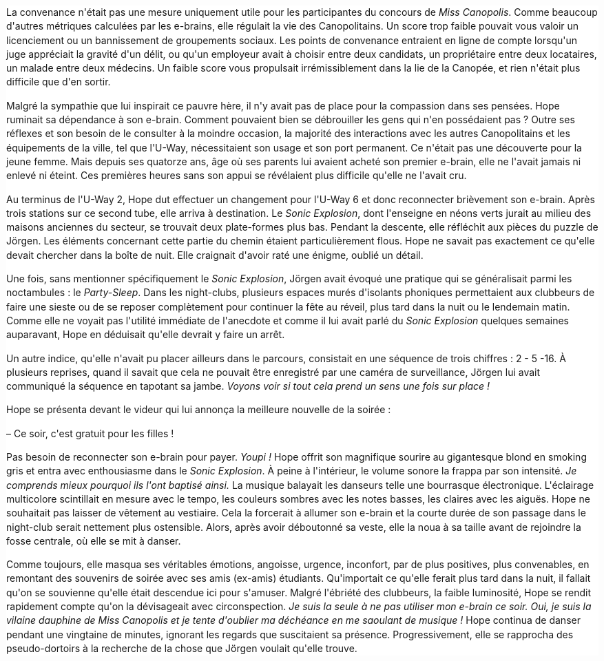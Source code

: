 La convenance n'était pas une mesure uniquement utile pour les participantes du concours de <em>Miss Canopolis</em>. Comme beaucoup d'autres métriques calculées par les e-brains, elle régulait la vie des Canopolitains. Un score trop faible pouvait vous valoir un licenciement ou un bannissement de groupements sociaux. Les points de convenance entraient en ligne de compte lorsqu'un juge appréciait la gravité d'un délit, ou qu'un employeur avait à choisir entre deux candidats, un propriétaire entre deux locataires, un malade entre deux médecins. Un faible score vous propulsait irrémissiblement dans la lie de la Canopée, et rien n'était plus difficile que d'en sortir.

Malgré la sympathie que lui inspirait ce pauvre hère, il n'y avait pas de place pour la compassion dans ses pensées. Hope ruminait sa dépendance à son e-brain. Comment pouvaient bien se débrouiller les gens qui n'en possédaient pas&nbsp;? Outre ses réflexes et son besoin de le consulter à la moindre occasion, la majorité des interactions avec les autres Canopolitains et les équipements de la ville, tel que l'U-Way, nécessitaient son usage et son port permanent. Ce n'était pas une découverte pour la jeune femme. Mais depuis ses quatorze ans, âge où ses parents lui avaient acheté son premier e-brain, elle ne l'avait jamais ni enlevé ni éteint. Ces premières heures sans son appui se révélaient plus difficile qu'elle ne l'avait cru.

Au terminus de l'U-Way 2, Hope dut effectuer un changement pour l'U-Way 6 et donc reconnecter brièvement son e-brain. Après trois stations sur ce second tube, elle arriva à destination. Le <em>Sonic Explosion</em>, dont l'enseigne en néons verts jurait au milieu des maisons anciennes du secteur, se trouvait deux plate-formes plus bas. Pendant la descente, elle réfléchit aux pièces du puzzle de Jörgen. Les éléments concernant cette partie du chemin étaient particulièrement flous. Hope ne savait pas exactement ce qu'elle devait chercher dans la boîte de nuit. Elle craignait d'avoir raté une énigme, oublié un détail.

Une fois, sans mentionner spécifiquement le <em>Sonic Explosion</em>, Jörgen avait évoqué une pratique qui se généralisait parmi les noctambules&nbsp;: le <em>Party-Sleep</em>. Dans les night-clubs, plusieurs espaces murés d'isolants phoniques permettaient aux clubbeurs de faire une sieste ou de se reposer complètement pour continuer la fête au réveil, plus tard dans la nuit ou le lendemain matin. Comme elle ne voyait pas l'utilité immédiate de l'anecdote et comme il lui avait parlé du <em>Sonic Explosion</em> quelques semaines auparavant, Hope en déduisait qu'elle devrait y faire un arrêt.

Un autre indice, qu'elle n'avait pu placer ailleurs dans le parcours, consistait en une séquence de trois chiffres&nbsp;: 2 - 5 -16. À plusieurs reprises, quand il savait que cela ne pouvait être enregistré par une caméra de surveillance, Jörgen lui avait communiqué la séquence en tapotant sa jambe. <em>Voyons voir si tout cela prend un sens une fois sur place&nbsp;!</em>

Hope se présenta devant le videur qui lui annonça la meilleure nouvelle de la soirée&nbsp;:

–&nbsp;Ce soir, c'est gratuit pour les filles&nbsp;!

Pas besoin de reconnecter son e-brain pour payer. <em>Youpi&nbsp;!</em> Hope offrit son magnifique sourire au gigantesque blond en smoking gris et entra avec enthousiasme dans le <em>Sonic Explosion</em>. À peine à l'intérieur, le volume sonore la frappa par son intensité. <em>Je comprends mieux pourquoi ils l'ont baptisé ainsi.</em> La musique balayait les danseurs telle une bourrasque électronique. L'éclairage multicolore scintillait en mesure avec le tempo, les couleurs sombres avec les notes basses, les claires avec les aiguës. Hope ne souhaitait pas laisser de vêtement au vestiaire. Cela la forcerait à allumer son e-brain et la courte durée de son passage dans le night-club serait nettement plus ostensible. Alors, après avoir déboutonné sa veste, elle la noua à sa taille avant de rejoindre la fosse centrale, où elle se mit à danser.

Comme toujours, elle masqua ses véritables émotions, angoisse, urgence, inconfort, par de plus positives, plus convenables, en remontant des souvenirs de soirée avec ses amis (ex-amis) étudiants. Qu'importait ce qu'elle ferait plus tard dans la nuit, il fallait qu'on se souvienne qu'elle était descendue ici pour s'amuser. Malgré l'ébriété des clubbeurs, la faible luminosité, Hope se rendit rapidement compte qu'on la dévisageait avec circonspection. <em>Je suis la seule à ne pas utiliser mon e-brain ce soir. Oui, je suis la vilaine dauphine de Miss Canopolis et je tente d'oublier ma déchéance en me saoulant de musique&nbsp;!</em> Hope continua de danser pendant une vingtaine de minutes, ignorant les regards que suscitaient sa présence. Progressivement, elle se rapprocha des pseudo-dortoirs à la recherche de la chose que Jörgen voulait qu'elle trouve.
